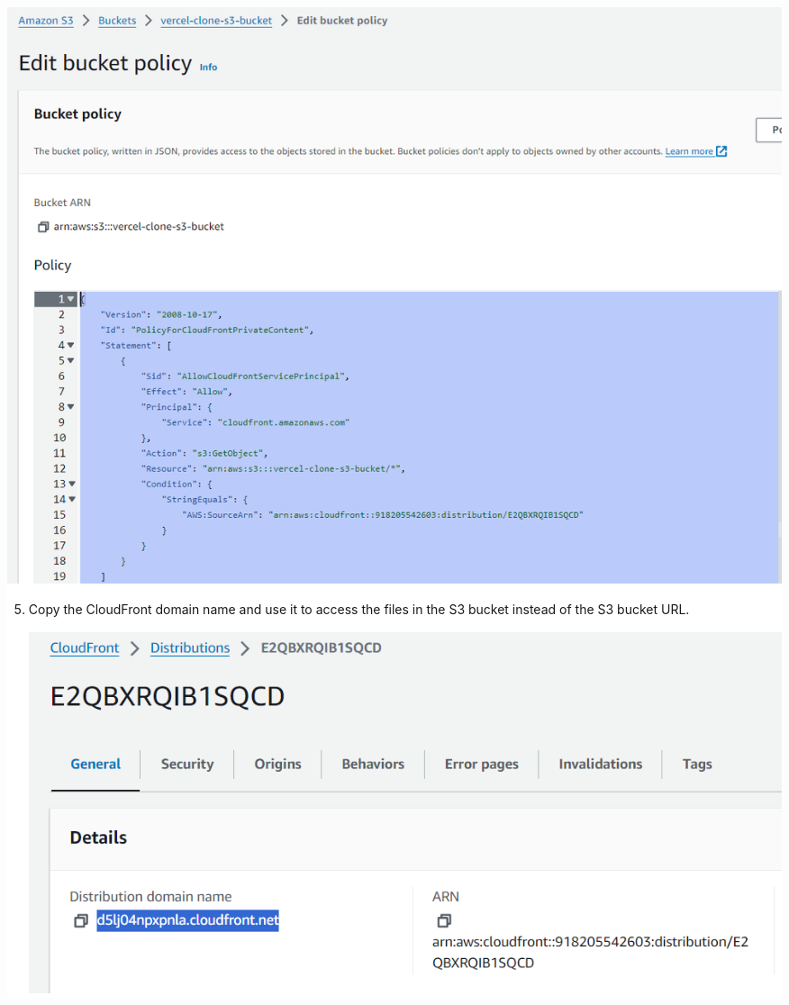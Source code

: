    ![alt text](screenshots/cloudfront_setup_05.png)

5. Copy the CloudFront domain name and use it to access the files in the S3 bucket instead of the S3 bucket URL.

   ![alt text](screenshots/cloudfront_setup_06.png)
